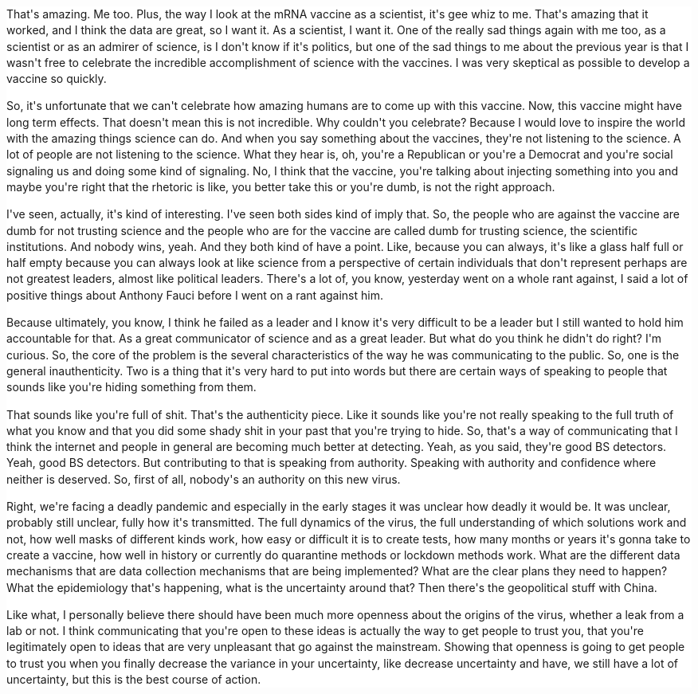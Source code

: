 That's amazing. Me too. Plus, the way I look at the mRNA vaccine as a scientist, it's gee whiz to me. That's amazing that it worked, and I think the data are great, so I want it. As a scientist, I want it. One of the really sad things again with me too, as a scientist or as an admirer of science, is I don't know if it's politics, but one of the sad things to me about the previous year is that I wasn't free to celebrate the incredible accomplishment of science with the vaccines. I was very skeptical as possible to develop a vaccine so quickly.

So, it's unfortunate that we can't celebrate how amazing humans are to come up with this vaccine. Now, this vaccine might have long term effects. That doesn't mean this is not incredible. Why couldn't you celebrate? Because I would love to inspire the world with the amazing things science can do. And when you say something about the vaccines, they're not listening to the science. A lot of people are not listening to the science. What they hear is, oh, you're a Republican or you're a Democrat and you're social signaling us and doing some kind of signaling. No, I think that the vaccine, you're talking about injecting something into you and maybe you're right that the rhetoric is like, you better take this or you're dumb, is not the right approach.

I've seen, actually, it's kind of interesting. I've seen both sides kind of imply that. So, the people who are against the vaccine are dumb for not trusting science and the people who are for the vaccine are called dumb for trusting science, the scientific institutions. And nobody wins, yeah. And they both kind of have a point. Like, because you can always, it's like a glass half full or half empty because you can always look at like science from a perspective of certain individuals that don't represent perhaps are not greatest leaders, almost like political leaders. There's a lot of, you know, yesterday went on a whole rant against, I said a lot of positive things about Anthony Fauci before I went on a rant against him.

Because ultimately, you know, I think he failed as a leader and I know it's very difficult to be a leader but I still wanted to hold him accountable for that. As a great communicator of science and as a great leader. But what do you think he didn't do right? I'm curious. So, the core of the problem is the several characteristics of the way he was communicating to the public. So, one is the general inauthenticity. Two is a thing that it's very hard to put into words but there are certain ways of speaking to people that sounds like you're hiding something from them.

That sounds like you're full of shit. That's the authenticity piece. Like it sounds like you're not really speaking to the full truth of what you know and that you did some shady shit in your past that you're trying to hide. So, that's a way of communicating that I think the internet and people in general are becoming much better at detecting. Yeah, as you said, they're good BS detectors. Yeah, good BS detectors. But contributing to that is speaking from authority. Speaking with authority and confidence where neither is deserved. So, first of all, nobody's an authority on this new virus.

Right, we're facing a deadly pandemic and especially in the early stages it was unclear how deadly it would be. It was unclear, probably still unclear, fully how it's transmitted. The full dynamics of the virus, the full understanding of which solutions work and not, how well masks of different kinds work, how easy or difficult it is to create tests, how many months or years it's gonna take to create a vaccine, how well in history or currently do quarantine methods or lockdown methods work. What are the different data mechanisms that are data collection mechanisms that are being implemented? What are the clear plans they need to happen? What the epidemiology that's happening, what is the uncertainty around that? Then there's the geopolitical stuff with China.

Like what, I personally believe there should have been much more openness about the origins of the virus, whether a leak from a lab or not. I think communicating that you're open to these ideas is actually the way to get people to trust you, that you're legitimately open to ideas that are very unpleasant that go against the mainstream. Showing that openness is going to get people to trust you when you finally decrease the variance in your uncertainty, like decrease uncertainty and have, we still have a lot of uncertainty, but this is the best course of action.
